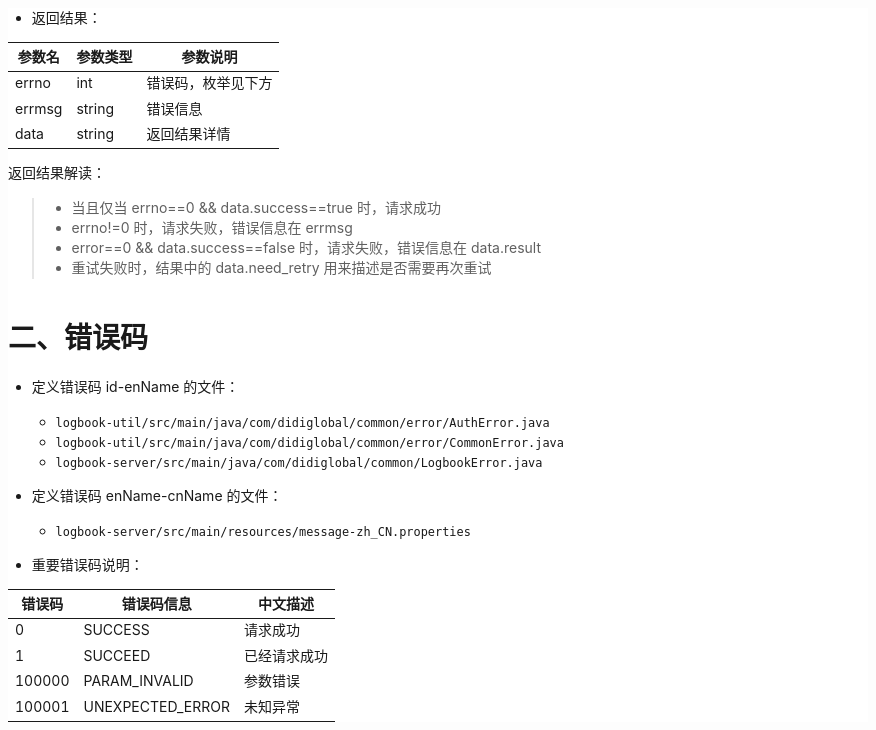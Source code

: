 
- 返回结果：

| 参数名    | 参数类型 | 参数说明      |
| ------------ | -------- | ------------------|
| errno      | int      | 错误码，枚举见下方 |
| errmsg       | string   | 错误信息       |
| data | string   | 返回结果详情  |

返回结果解读：
> - 当且仅当 errno==0 && data.success==true 时，请求成功
> - errno!=0 时，请求失败，错误信息在 errmsg
> - error==0 && data.success==false 时，请求失败，错误信息在 data.result
> - 重试失败时，结果中的 data.need_retry 用来描述是否需要再次重试




# 二、错误码

- 定义错误码 id-enName 的文件：
    - ```logbook-util/src/main/java/com/didiglobal/common/error/AuthError.java```
    - ```logbook-util/src/main/java/com/didiglobal/common/error/CommonError.java```
    - ```logbook-server/src/main/java/com/didiglobal/common/LogbookError.java```

- 定义错误码 enName-cnName 的文件：
    - ```logbook-server/src/main/resources/message-zh_CN.properties```

- 重要错误码说明：

| 错误码 | 错误码信息 | 中文描述 |
| ------ | ------------ | -------- |
| 0   | SUCCESS | 请求成功 |
| 1   | SUCCEED       | 已经请求成功 |
| 100000   | PARAM_INVALID       | 参数错误 |
| 100001   | UNEXPECTED_ERROR       | 未知异常 |
